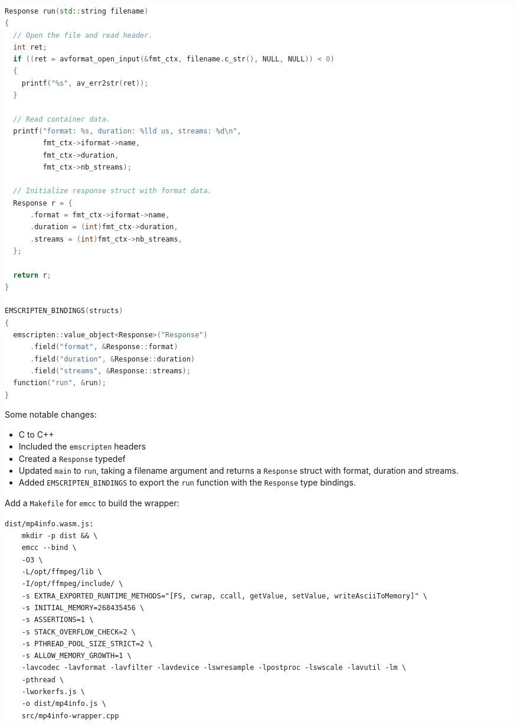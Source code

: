```cpp
Response run(std::string filename)
{
  // Open the file and read header.
  int ret;
  if ((ret = avformat_open_input(&fmt_ctx, filename.c_str(), NULL, NULL)) < 0)
  {
    printf("%s", av_err2str(ret));
  }

  // Read container data.
  printf("format: %s, duration: %lld us, streams: %d\n",
         fmt_ctx->iformat->name,
         fmt_ctx->duration,
         fmt_ctx->nb_streams);

  // Initialize response struct with format data.
  Response r = {
      .format = fmt_ctx->iformat->name,
      .duration = (int)fmt_ctx->duration,
      .streams = (int)fmt_ctx->nb_streams,
  };

  return r;
}

EMSCRIPTEN_BINDINGS(structs)
{
  emscripten::value_object<Response>("Response")
      .field("format", &Response::format)
      .field("duration", &Response::duration)
      .field("streams", &Response::streams);
  function("run", &run);
}
```

Some notable changes:

- C to C++
- Included the `emscripten` headers
- Created a `Response` typedef
- Updated `main` to `run`, taking a filename argument and returns a `Response` struct with format, duration and streams.
- Added `EMSCRIPTEN_BINDINGS` to export the `run` function with the `Response` type bindings.

Add a `Makefile` for `emcc` to build the wrapper:

```make
dist/mp4info.wasm.js:
    mkdir -p dist && \
    emcc --bind \
    -O3 \
    -L/opt/ffmpeg/lib \
    -I/opt/ffmpeg/include/ \
    -s EXTRA_EXPORTED_RUNTIME_METHODS="[FS, cwrap, ccall, getValue, setValue, writeAsciiToMemory]" \
    -s INITIAL_MEMORY=268435456 \
    -s ASSERTIONS=1 \
    -s STACK_OVERFLOW_CHECK=2 \
    -s PTHREAD_POOL_SIZE_STRICT=2 \
    -s ALLOW_MEMORY_GROWTH=1 \
    -lavcodec -lavformat -lavfilter -lavdevice -lswresample -lpostproc -lswscale -lavutil -lm \
    -pthread \
    -lworkerfs.js \
    -o dist/mp4info.js \
    src/mp4info-wrapper.cpp
```